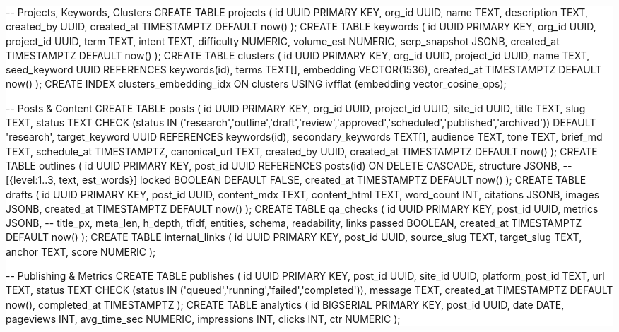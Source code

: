 -- Projects, Keywords, Clusters 
CREATE TABLE projects ( 
  id UUID PRIMARY KEY, org_id UUID, name TEXT, description TEXT, created_by UUID, created_at TIMESTAMPTZ DEFAULT now() 
); 
CREATE TABLE keywords ( 
  id UUID PRIMARY KEY, org_id UUID, project_id UUID, term TEXT, intent TEXT, difficulty NUMERIC, volume_est NUMERIC, 
  serp_snapshot JSONB, created_at TIMESTAMPTZ DEFAULT now() 
); 
CREATE TABLE clusters ( 
  id UUID PRIMARY KEY, org_id UUID, project_id UUID, name TEXT, seed_keyword UUID REFERENCES keywords(id), 
  terms TEXT[], embedding VECTOR(1536), created_at TIMESTAMPTZ DEFAULT now() 
); 
CREATE INDEX clusters_embedding_idx ON clusters USING ivfflat (embedding vector_cosine_ops); 
 
-- Posts & Content 
CREATE TABLE posts ( 
  id UUID PRIMARY KEY, org_id UUID, project_id UUID, site_id UUID, title TEXT, slug TEXT, status TEXT 
    CHECK (status IN ('research','outline','draft','review','approved','scheduled','published','archived')) DEFAULT 'research', 
  target_keyword UUID REFERENCES keywords(id), secondary_keywords TEXT[], audience TEXT, tone TEXT, brief_md TEXT, 
  schedule_at TIMESTAMPTZ, canonical_url TEXT, created_by UUID, created_at TIMESTAMPTZ DEFAULT now() 
); 
CREATE TABLE outlines ( 
  id UUID PRIMARY KEY, post_id UUID REFERENCES posts(id) ON DELETE CASCADE, 
  structure JSONB, -- [{level:1..3, text, est_words}] 
  locked BOOLEAN DEFAULT FALSE, created_at TIMESTAMPTZ DEFAULT now() 
); 
CREATE TABLE drafts ( 
  id UUID PRIMARY KEY, post_id UUID, content_mdx TEXT, content_html TEXT, word_count INT, 
  citations JSONB, images JSONB, created_at TIMESTAMPTZ DEFAULT now() 
); 
CREATE TABLE qa_checks ( 
  id UUID PRIMARY KEY, post_id UUID, metrics JSONB, -- title_px, meta_len, h_depth, tfidf, entities, schema, readability, links 
  passed BOOLEAN, created_at TIMESTAMPTZ DEFAULT now() 
); 
CREATE TABLE internal_links ( 
  id UUID PRIMARY KEY, post_id UUID, source_slug TEXT, target_slug TEXT, anchor TEXT, score NUMERIC 
); 
 
-- Publishing & Metrics 
CREATE TABLE publishes ( 
  id UUID PRIMARY KEY, post_id UUID, site_id UUID, platform_post_id TEXT, url TEXT, 
  status TEXT CHECK (status IN ('queued','running','failed','completed')), 
  message TEXT, created_at TIMESTAMPTZ DEFAULT now(), completed_at TIMESTAMPTZ 
); 
CREATE TABLE analytics ( 
  id BIGSERIAL PRIMARY KEY, post_id UUID, date DATE, pageviews INT, avg_time_sec NUMERIC, impressions INT, clicks INT, ctr NUMERIC 
); 
 